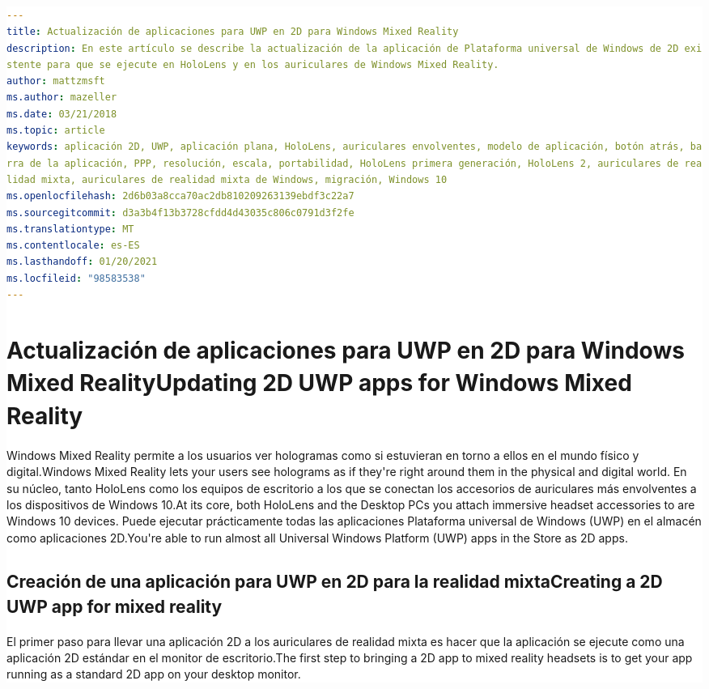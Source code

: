 ```yaml
---
title: Actualización de aplicaciones para UWP en 2D para Windows Mixed Reality
description: En este artículo se describe la actualización de la aplicación de Plataforma universal de Windows de 2D existente para que se ejecute en HoloLens y en los auriculares de Windows Mixed Reality.
author: mattzmsft
ms.author: mazeller
ms.date: 03/21/2018
ms.topic: article
keywords: aplicación 2D, UWP, aplicación plana, HoloLens, auriculares envolventes, modelo de aplicación, botón atrás, barra de la aplicación, PPP, resolución, escala, portabilidad, HoloLens primera generación, HoloLens 2, auriculares de realidad mixta, auriculares de realidad mixta de Windows, migración, Windows 10
ms.openlocfilehash: 2d6b03a8cca70ac2db810209263139ebdf3c22a7
ms.sourcegitcommit: d3a3b4f13b3728cfdd4d43035c806c0791d3f2fe
ms.translationtype: MT
ms.contentlocale: es-ES
ms.lasthandoff: 01/20/2021
ms.locfileid: "98583538"
---
```

# <a name="updating-2d-uwp-apps-for-windows-mixed-reality"></a><span data-ttu-id="1b9e9-104">Actualización de aplicaciones para UWP en 2D para Windows Mixed Reality</span><span class="sxs-lookup"><span data-stu-id="1b9e9-104">Updating 2D UWP apps for Windows Mixed Reality</span></span>

<span data-ttu-id="1b9e9-105">Windows Mixed Reality permite a los usuarios ver hologramas como si estuvieran en torno a ellos en el mundo físico y digital.</span><span class="sxs-lookup"><span data-stu-id="1b9e9-105">Windows Mixed Reality lets your users see holograms as if they're right around them in the physical and digital world.</span></span> <span data-ttu-id="1b9e9-106">En su núcleo, tanto HoloLens como los equipos de escritorio a los que se conectan los accesorios de auriculares más envolventes a los dispositivos de Windows 10.</span><span class="sxs-lookup"><span data-stu-id="1b9e9-106">At its core, both HoloLens and the Desktop PCs you attach immersive headset accessories to are Windows 10 devices.</span></span> <span data-ttu-id="1b9e9-107">Puede ejecutar prácticamente todas las aplicaciones Plataforma universal de Windows (UWP) en el almacén como aplicaciones 2D.</span><span class="sxs-lookup"><span data-stu-id="1b9e9-107">You're able to run almost all Universal Windows Platform (UWP) apps in the Store as 2D apps.</span></span>

## <a name="creating-a-2d-uwp-app-for-mixed-reality"></a><span data-ttu-id="1b9e9-108">Creación de una aplicación para UWP en 2D para la realidad mixta</span><span class="sxs-lookup"><span data-stu-id="1b9e9-108">Creating a 2D UWP app for mixed reality</span></span>

<span data-ttu-id="1b9e9-109">El primer paso para llevar una aplicación 2D a los auriculares de realidad mixta es hacer que la aplicación se ejecute como una aplicación 2D estándar en el monitor de escritorio.</span><span class="sxs-lookup"><span data-stu-id="1b9e9-109">The first step to bringing a 2D app to mixed reality headsets is to get your app running as a standard 2D app on your desktop monitor.</span></span>
